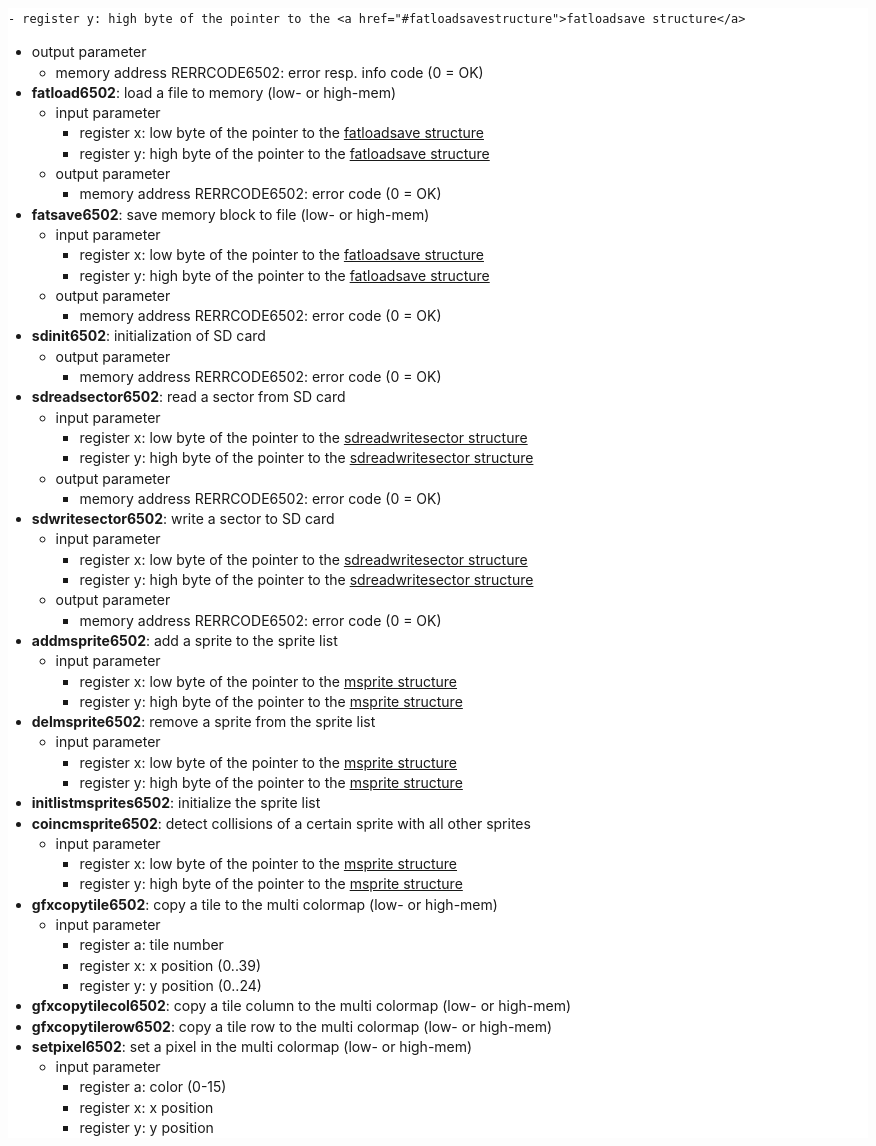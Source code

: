     - register y: high byte of the pointer to the <a href="#fatloadsavestructure">fatloadsave structure</a>
  - output parameter
    - memory address RERRCODE6502: error resp. info code (0 = OK)
- **fatload6502**: load a file to memory (low- or high-mem)
  - input parameter
    - register x: low byte of the pointer to the <a href="#fatloadsavestructure">fatloadsave structure</a>
    - register y: high byte of the pointer to the <a href="#fatloadsavestructure">fatloadsave structure</a>
  - output parameter
    - memory address RERRCODE6502: error code (0 = OK)
- **fatsave6502**: save memory block to file (low- or high-mem)
  - input parameter
    - register x: low byte of the pointer to the <a href="#fatloadsavestructure">fatloadsave structure</a>
    - register y: high byte of the pointer to the <a href="#fatloadsavestructure">fatloadsave structure</a>
  - output parameter
    - memory address RERRCODE6502: error code (0 = OK)
- **sdinit6502**: initialization of SD card
  - output parameter
    - memory address RERRCODE6502: error code (0 = OK)
- **sdreadsector6502**: read a sector from SD card
  - input parameter
    - register x: low byte of the pointer to the <a href="#sdreadwritesectorstructure">sdreadwritesector structure</a>
    - register y: high byte of the pointer to the <a href="#sdreadwritesectorstructure">sdreadwritesector structure</a>
  - output parameter
    - memory address RERRCODE6502: error code (0 = OK)
- **sdwritesector6502**: write a sector to SD card
  - input parameter
    - register x: low byte of the pointer to the <a href="#sdreadwritesectorstructure">sdreadwritesector structure</a>
    - register y: high byte of the pointer to the <a href="#sdreadwritesectorstructure">sdreadwritesector structure</a>
  - output parameter
    - memory address RERRCODE6502: error code (0 = OK)
- **addmsprite6502**: add a sprite to the sprite list
  - input parameter
    - register x: low byte of the pointer to the <a href="#mspritestructure">msprite structure</a>
    - register y: high byte of the pointer to the <a href="#mspritestructure">msprite structure</a>
- **delmsprite6502**: remove a sprite from the sprite list
  - input parameter
    - register x: low byte of the pointer to the <a href="#mspritestructure">msprite structure</a>
    - register y: high byte of the pointer to the <a href="#mspritestructure">msprite structure</a>
- **initlistmsprites6502**: initialize the sprite list
- **coincmsprite6502**: detect collisions of a certain sprite with all other sprites
  - input parameter
    - register x: low byte of the pointer to the <a href="#mspritestructure">msprite structure</a>
    - register y: high byte of the pointer to the <a href="#mspritestructure">msprite structure</a>
- **gfxcopytile6502**: copy a tile to the multi colormap (low- or high-mem)
  - input parameter
    - register a: tile number
    - register x: x position (0..39)
    - register y: y position (0..24)
- **gfxcopytilecol6502**: copy a tile column to the multi colormap (low- or high-mem)
- **gfxcopytilerow6502**: copy a tile row to the multi colormap (low- or high-mem)
- **setpixel6502**: set a pixel in the multi colormap (low- or high-mem)
  - input parameter
    - register a: color (0-15)
    - register x: x position
    - register y: y position